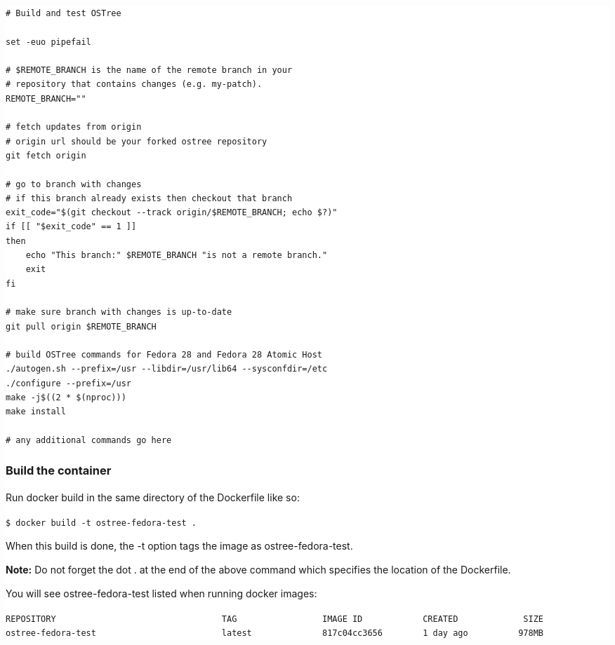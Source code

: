 ```
# Build and test OSTree

set -euo pipefail

# $REMOTE_BRANCH is the name of the remote branch in your
# repository that contains changes (e.g. my-patch).
REMOTE_BRANCH=""

# fetch updates from origin
# origin url should be your forked ostree repository
git fetch origin

# go to branch with changes
# if this branch already exists then checkout that branch
exit_code="$(git checkout --track origin/$REMOTE_BRANCH; echo $?)"
if [[ "$exit_code" == 1 ]]
then
    echo "This branch:" $REMOTE_BRANCH "is not a remote branch."
    exit
fi

# make sure branch with changes is up-to-date
git pull origin $REMOTE_BRANCH

# build OSTree commands for Fedora 28 and Fedora 28 Atomic Host
./autogen.sh --prefix=/usr --libdir=/usr/lib64 --sysconfdir=/etc
./configure --prefix=/usr
make -j$((2 * $(nproc)))
make install

# any additional commands go here
```

### Build the container

Run docker build in the same directory of the Dockerfile like so:
```
$ docker build -t ostree-fedora-test .
```

When this build is done, the -t option tags the image as ostree-fedora-test.

**Note:** Do not forget the dot . at the end of the above command which specifies the location of the Dockerfile.

You will see ostree-fedora-test listed when running docker images:
```
REPOSITORY                                 TAG                 IMAGE ID            CREATED             SIZE
ostree-fedora-test                         latest              817c04cc3656        1 day ago          978MB
```
